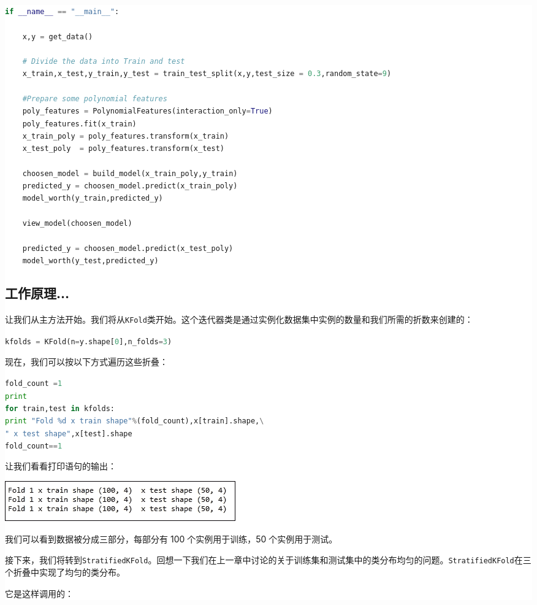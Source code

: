 ```py
if __name__ == "__main__":

    x,y = get_data()

    # Divide the data into Train and test    
    x_train,x_test,y_train,y_test = train_test_split(x,y,test_size = 0.3,random_state=9)

    #Prepare some polynomial features
    poly_features = PolynomialFeatures(interaction_only=True)
    poly_features.fit(x_train)
    x_train_poly = poly_features.transform(x_train)
    x_test_poly  = poly_features.transform(x_test)

    choosen_model = build_model(x_train_poly,y_train)
    predicted_y = choosen_model.predict(x_train_poly)
    model_worth(y_train,predicted_y)

    view_model(choosen_model)

    predicted_y = choosen_model.predict(x_test_poly)
    model_worth(y_test,predicted_y)
```

## 工作原理…

让我们从主方法开始。我们将从`KFold`类开始。这个迭代器类是通过实例化数据集中实例的数量和我们所需的折数来创建的：

```py
kfolds = KFold(n=y.shape[0],n_folds=3)
```

现在，我们可以按以下方式遍历这些折叠：

```py
fold_count =1
print
for train,test in kfolds:
print "Fold %d x train shape"%(fold_count),x[train].shape,\
" x test shape",x[test].shape
fold_count==1
```

让我们看看打印语句的输出：

![工作原理…](img/B04041_07_30.jpg)

我们可以看到数据被分成三部分，每部分有 100 个实例用于训练，50 个实例用于测试。

接下来，我们将转到`StratifiedKFold`。回想一下我们在上一章中讨论的关于训练集和测试集中的类分布均匀的问题。`StratifiedKFold`在三个折叠中实现了均匀的类分布。

它是这样调用的：
